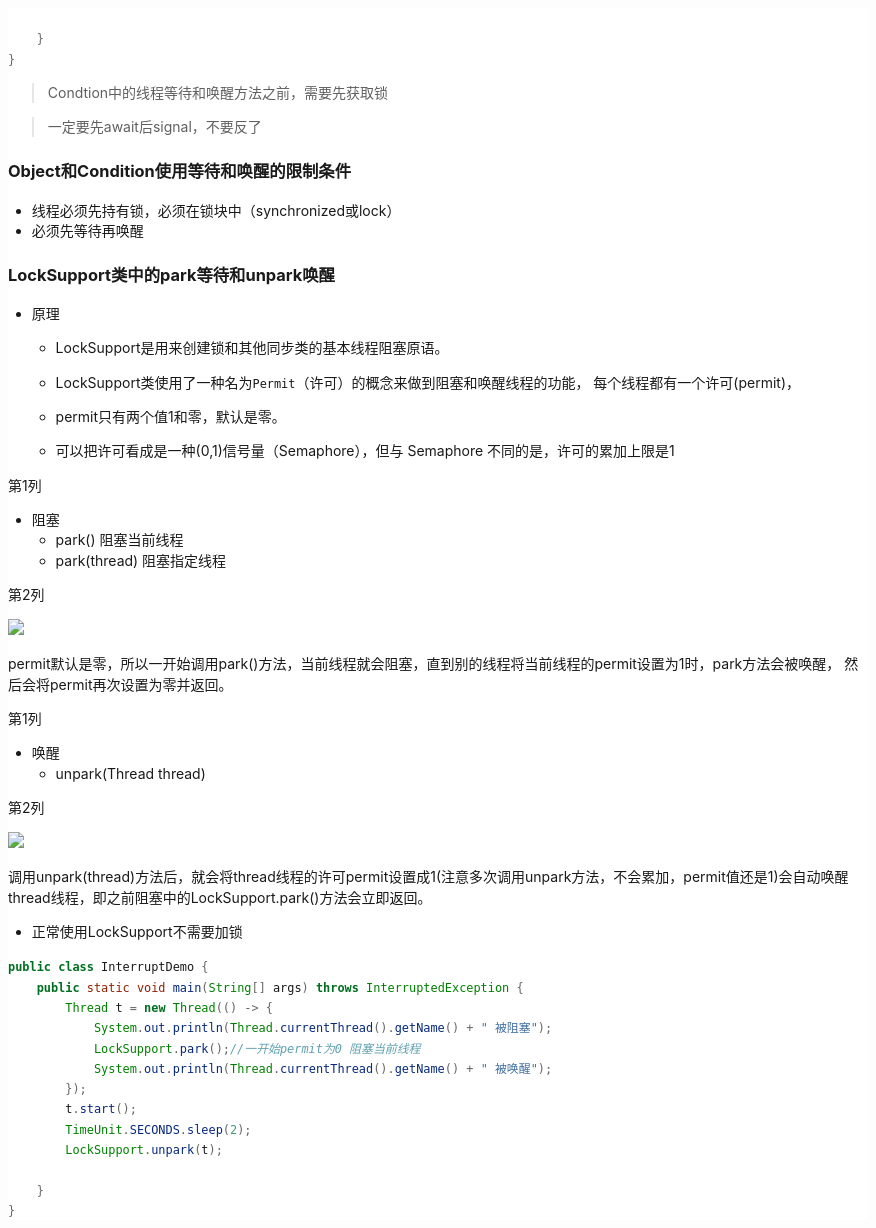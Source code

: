 ```java

    }
}

```

> Condtion中的线程等待和唤醒方法之前，需要先获取锁

> 一定要先await后signal，不要反了

### Object和Condition使用等待和唤醒的限制条件

-   线程必须先持有锁，必须在锁块中（synchronized或lock）
-   必须先等待再唤醒

### LockSupport类中的park等待和unpark唤醒

-   原理
    -   LockSupport是用来创建锁和其他同步类的基本线程阻塞原语。
    -   LockSupport类使用了一种名为`Permit`（许可）的概念来做到阻塞和唤醒线程的功能， 每个线程都有一个许可(permit)，
    -   permit只有两个值1和零，默认是零。

    -   可以把许可看成是一种(0,1)信号量（Semaphore），但与 Semaphore 不同的是，许可的累加上限是1

第1列

-   阻塞
    -   park()  阻塞当前线程
    -   park(thread) 阻塞指定线程


第2列

![](https://notes-pic-cjs.oss-cn-chengdu.aliyuncs.com/obsidian/image_aY6WUiNCq_.png)

permit默认是零，所以一开始调用park()方法，当前线程就会阻塞，直到别的线程将当前线程的permit设置为1时，park方法会被唤醒，
然后会将permit再次设置为零并返回。

第1列

-   唤醒
    -   unpark(Thread thread)&#x20;



第2列

![](https://notes-pic-cjs.oss-cn-chengdu.aliyuncs.com/obsidian/image_w8VrzOKSEv.png)

调用unpark(thread)方法后，就会将thread线程的许可permit设置成1(注意多次调用unpark方法，不会累加，permit值还是1)会自动唤醒thread线程，即之前阻塞中的LockSupport.park()方法会立即返回。

-   正常使用LockSupport不需要加锁

```java
public class InterruptDemo {
    public static void main(String[] args) throws InterruptedException {
        Thread t = new Thread(() -> {
            System.out.println(Thread.currentThread().getName() + " 被阻塞");
            LockSupport.park();//一开始permit为0 阻塞当前线程
            System.out.println(Thread.currentThread().getName() + " 被唤醒");
        });
        t.start();
        TimeUnit.SECONDS.sleep(2);
        LockSupport.unpark(t);

    }
}

```
